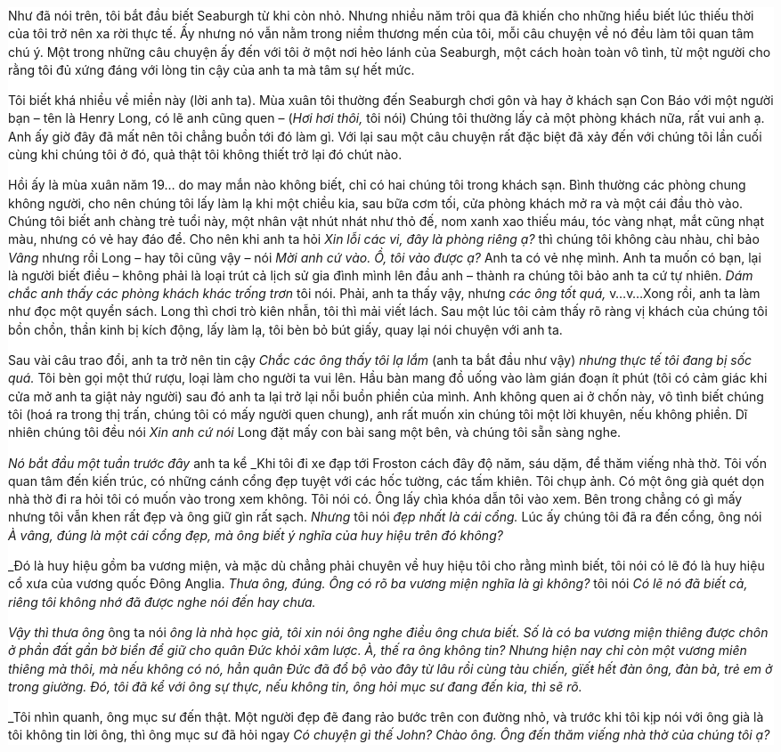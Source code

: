 Như đã nói trên, tôi bắt đầu biết Seaburgh từ khi còn nhỏ. Nhưng nhiều năm trôi qua đã khiến cho những hiểu biết lúc thiếu thời của tôi trở nên xa rời thực tế. Ấy nhưng nó vẫn nằm trong niềm thương mến của tôi, mỗi câu chuyện về nó đều làm tôi quan tâm chú ý. Một trong những câu chuyện ấy đến với tôi ở một nơi hẻo lánh của Seaburgh, một cách hoàn toàn vô tình, từ một người cho rằng tôi đủ xứng đáng với lòng tin cậy của anh ta mà tâm sự hết mức.

Tôi biết khá nhiều về miền này (lời anh ta). Mùa xuân tôi thường đến Seaburgh chơi gôn và hay ở khách sạn Con Báo với một người bạn – tên là Henry Long, có lẽ anh cũng quen – (_Hơi hơi thôi,_ tôi nói) Chúng tôi thường lấy cả một phòng khách nữa, rất vui anh ạ. Anh ấy giờ đây đã mất nên tôi chẳng buồn tới đó làm gì. Với lại sau một câu chuyện rất đặc biệt đã xảy đến với chúng tôi lần cuối cùng khi chúng tôi ở đó, quả thật tôi không thiết trở lại đó chút nào.

Hồi ấy là mùa xuân năm 19… do may mắn nào không biết, chỉ có hai chúng tôi trong khách sạn. Bình thường các phòng chung không người, cho nên chúng tôi lấy làm lạ khi một chiều kia, sau bữa cơm tối, cửa phòng khách mở ra và một cái đầu thò vào. Chúng tôi biết anh chàng trẻ tuổi này, một nhân vật nhút nhát như thỏ đế, nom xanh xao thiếu máu, tóc vàng nhạt, mắt cũng nhạt màu, nhưng có vẻ hay đáo để. Cho nên khi anh ta hỏi _Xin lỗi các vi, đây là phòng riêng ạ?_ thì chúng tôi không càu nhàu, chỉ bảo _Vâng_ nhưng rồi Long – hay tôi cũng vậy – nói _Mời anh cứ vào._ _Ồ, tôi vào được ạ?_ Anh ta có vẻ nhẹ mình. Anh ta muốn có bạn, lại là người biết điều – không phải là loại trút cả lịch sử gia đình mình lên đầu anh – thành ra chúng tôi bảo anh ta cứ tự nhiên. _Dám chắc anh thấy các phòng khách khác trống trơn_ tôi nói. Phải, anh ta thấy vậy, nhưng _các ông tốt quá,_ v…v…Xong rồi, anh ta làm như đọc một quyển sách. Long thì chơi trò kiên nhẫn, tôi thì mải viết lách. Sau một lúc tôi cảm thấy rõ ràng vị khách của chúng tôi bồn chồn, thần kinh bị kích động, lấy làm lạ, tôi bèn bỏ bút giấy, quay lại nói chuyện với anh ta.

Sau vài câu trao đổi, anh ta trở nên tin cậy _Chắc các ông thấy tôi lạ lắm_ (anh ta bắt đầu như vậy) _nhưng thực tế tôi đang bị sốc quá._ Tôi bèn gọi một thứ rượu, loại làm cho người ta vui lên. Hầu bàn mang đồ uống vào làm gián đoạn ít phút (tôi có cảm giác khi cửa mở anh ta giật nảy người) sau đó anh ta lại trở lại nỗi buồn phiền của mình. Anh không quen ai ở chốn này, vô tình biết chúng tôi (hoá ra trong thị trấn, chúng tôi có mấy người quen chung), anh rất muốn xin chúng tôi một lời khuyên, nếu không phiền. Dĩ nhiên chúng tôi đều nói _Xin anh cứ nói_ Long đặt mấy con bài sang một bên, và chúng tôi sẵn sàng nghe.

_Nó bắt đầu một tuần trước đây_ anh ta kể _Khi tôi đi xe đạp tới Froston cách đây độ năm, sáu dặm, để thăm viếng nhà thờ. Tôi vốn quan tâm đến kiến trúc, có những cánh cổng đẹp tuyệt với các hốc tường, các tấm khiên. Tôi chụp ảnh. Có một ông già quét dọn nhà thờ đi ra hỏi tôi có muốn vào trong xem không. Tôi nói có. Ông lấy chìa khóa dẫn tôi vào xem. Bên trong chẳng có gì mấy nhưng tôi vẫn khen rất đẹp và ông giữ gìn rất sạch. _Nhưng_ tôi nói _đẹp nhất là cái cổng._ Lúc ấy chúng tôi đã ra đến cổng, ông nói _À vâng, đúng là một cái cổng đẹp, mà ông biết ý nghĩa của huy hiệu trên đó không?_

_Đó là huy hiệu gồm ba vương miện, và mặc dù chẳng phải chuyên về huy hiệu tôi cho rằng mình biết, tôi nói có lẽ đó là huy hiệu cổ xưa của vương quốc Đông Anglia. _Thưa ông, đúng. Ông có rõ ba vương miện nghĩa là gì không?_ tôi nói _Có lẽ nó đã biết cả, riêng tôi không nhớ đã được nghe nói đến hay chưa._

_Vậy thì thưa ông_ ông ta nói _ông là nhà học giả, tôi xin nói ông nghe điều ông chưa biết. Số là có ba vương miện thiêng được chôn ở phần đất gần bờ biển để giữ cho quân Đức khỏi xâm lược. À, thế ra ông không tin? Nhưng hiện nay chỉ còn một vương miên thiêng mà thôi, mà nếu không có nó, hẳn quân Đức đã đổ bộ vào đây từ lâu rồi cùng tàu chiến, gϊếŧ hết đàn ông, đàn bà, trẻ em ở trong giường. Đó, tôi đã kể với ông sự thực, nếu không tin, ông hỏi mục sư đang đến kia, thì sẽ rõ._

_Tôi nhìn quanh, ông mục sư đến thật. Một người đẹp đẽ đang rảo bước trên con đường nhỏ, và trước khi tôi kịp nói với ông già là tôi không tin lời ông, thì ông mục sư đã hỏi ngay _Có chuyện gì thế John? Chào ông. Ông đến thăm viếng nhà thờ của chúng tôi ạ?_
